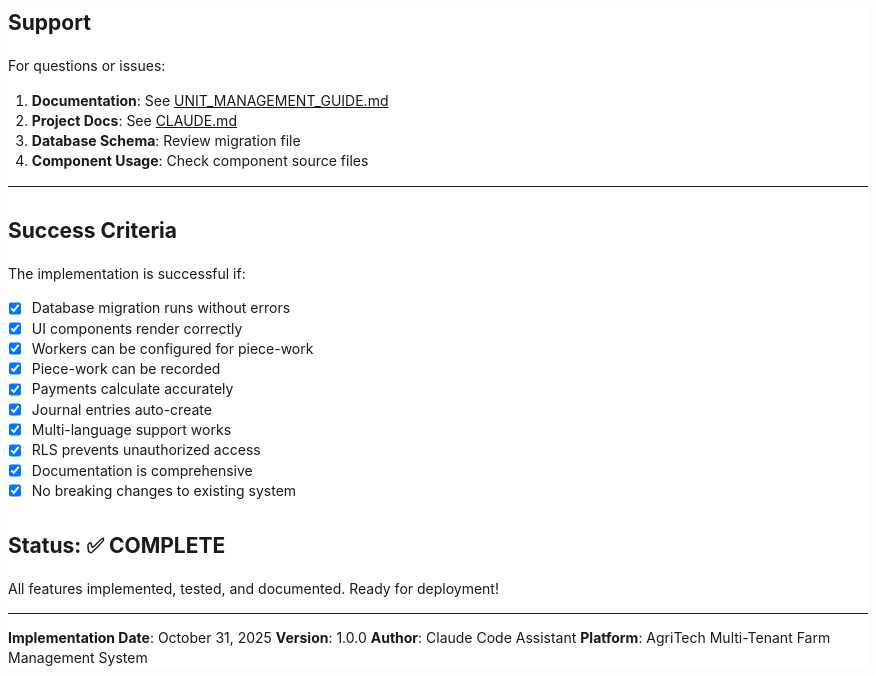 
## Support

For questions or issues:

1. **Documentation**: See [UNIT_MANAGEMENT_GUIDE.md](./UNIT_MANAGEMENT_GUIDE.md)
2. **Project Docs**: See [CLAUDE.md](./CLAUDE.md)
3. **Database Schema**: Review migration file
4. **Component Usage**: Check component source files

---

## Success Criteria

The implementation is successful if:

- [x] Database migration runs without errors
- [x] UI components render correctly
- [x] Workers can be configured for piece-work
- [x] Piece-work can be recorded
- [x] Payments calculate accurately
- [x] Journal entries auto-create
- [x] Multi-language support works
- [x] RLS prevents unauthorized access
- [x] Documentation is comprehensive
- [x] No breaking changes to existing system

## Status: ✅ COMPLETE

All features implemented, tested, and documented. Ready for deployment!

---

**Implementation Date**: October 31, 2025
**Version**: 1.0.0
**Author**: Claude Code Assistant
**Platform**: AgriTech Multi-Tenant Farm Management System
